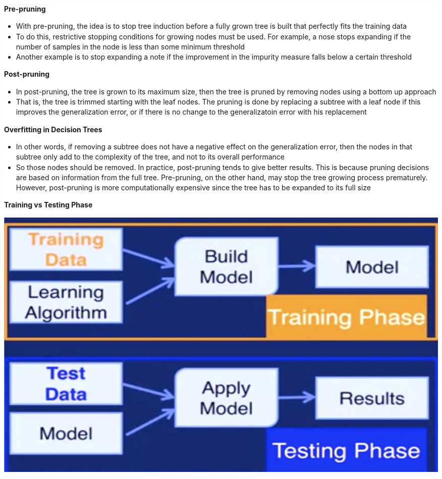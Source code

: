 

**Pre-pruning**
-   With pre-pruning, the idea is to stop tree induction before a fully grown tree is built that perfectly fits the training data
-   To do this, restrictive stopping conditions for growing nodes must be used. For example, a nose stops expanding if the number of samples in the node is less than some minimum threshold
-   Another example is to stop expanding a note if the improvement in the impurity measure falls below a certain threshold



**Post-pruning**
-   In post-pruning, the tree is grown to its maximum size, then the tree is pruned by removing nodes using a bottom up approach
-   That is, the tree is trimmed starting with the leaf nodes. The pruning is done by replacing a subtree with a leaf node if this improves the generalization error, or if there is no change to the generalizatoin error with his replacement



**Overfitting in Decision Trees**
-   In other words, if removing a subtree does not have a negative effect on the generalization error, then the nodes in that subtree only add to the complexity of the tree, and not to its overall performance
-   So those nodes should be removed. In practice, post-pruning tends to give better results. This is because pruning decisions are based on information from the full tree. Pre-pruning, on the other hand, may stop the tree growing process prematurely. However, post-pruning is more computationally expensive since the tree has to be expanded to its full size



**Training vs Testing Phase**

![Training Data Learning Algorithm Test Data Model Build Model Apply Model Model raining Phas Results Testing Phase ](media/Evaluation-image5.jpg)
